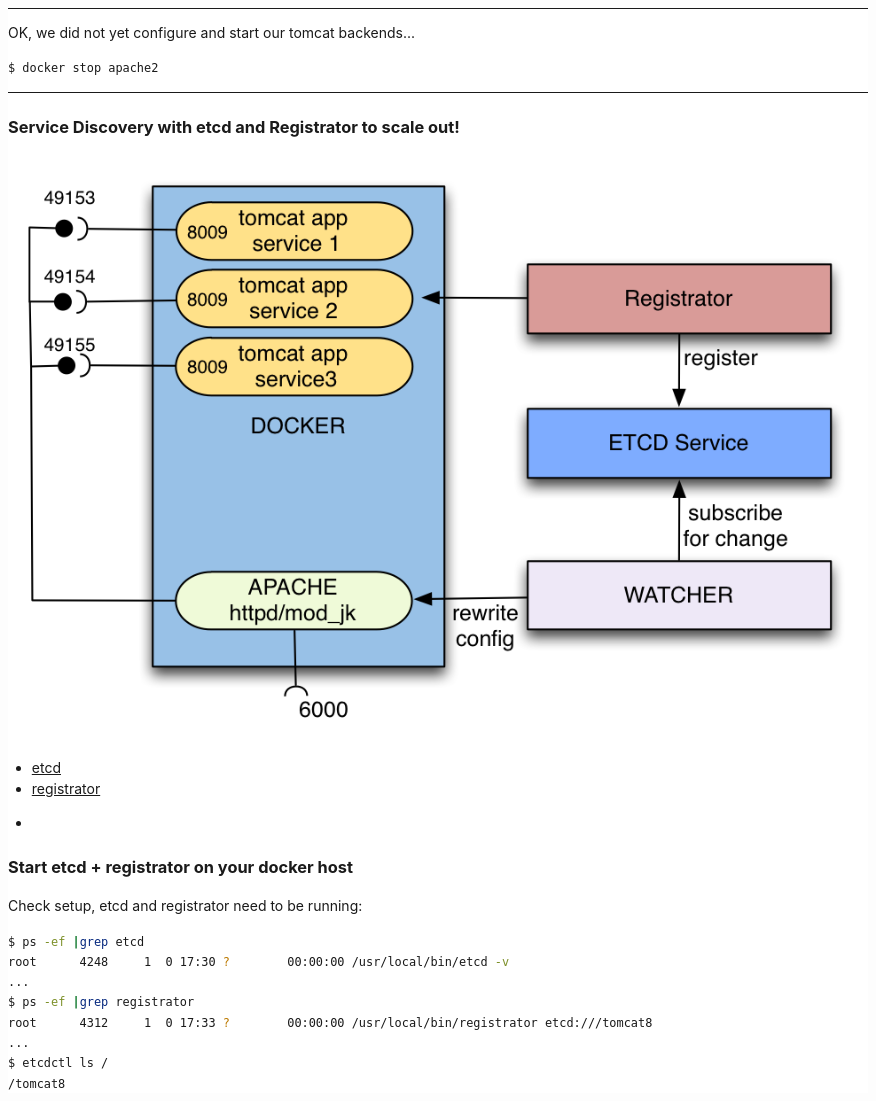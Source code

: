 ***
OK, we did not yet configure and start our tomcat backends...

```bash
$ docker stop apache2
```
---
### Service Discovery with etcd and Registrator to scale out!
![](images/etcd-registrator-watch.png)

  * [etcd](https://github.com/coreos/etcd)
  * [registrator](https://github.com/progrium/registrator)

-
### Start etcd + registrator on your docker host

Check setup, etcd and registrator need to be running:

```bash
$ ps -ef |grep etcd
root      4248     1  0 17:30 ?        00:00:00 /usr/local/bin/etcd -v
...
$ ps -ef |grep registrator
root      4312     1  0 17:33 ?        00:00:00 /usr/local/bin/registrator etcd:///tomcat8
...
$ etcdctl ls /
/tomcat8
```
